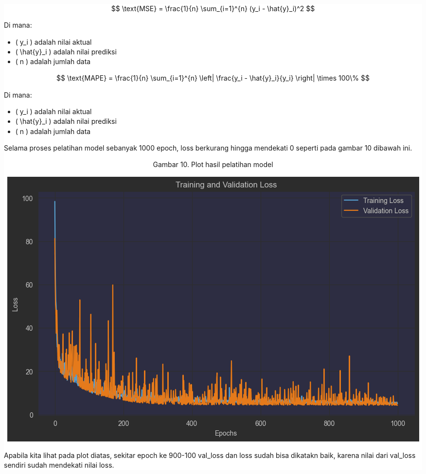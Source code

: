 $$ \text{MSE} = \frac{1}{n} \sum_{i=1}^{n} (y_i - \hat{y}_i)^2 $$

Di mana:

- \( y_i \) adalah nilai aktual
- \( \hat{y}_i \) adalah nilai prediksi
- \( n \) adalah jumlah data

$$ \text{MAPE} = \frac{1}{n} \sum_{i=1}^{n} \left| \frac{y_i - \hat{y}_i}{y_i} \right| \times 100\% $$

Di mana:

- \( y_i \) adalah nilai aktual
- \( \hat{y}_i \) adalah nilai prediksi
- \( n \) adalah jumlah data

Selama proses pelatihan model sebanyak 1000 epoch, loss berkurang hingga mendekati 0 seperti pada gambar 10 dibawah ini.

<div align="center">

Gambar 10. Plot hasil pelatihan model

![imgs/res.png](imgs/res.png)

</div>
Apabila kita lihat pada plot diatas, sekitar epoch ke 900-100 val_loss dan loss sudah bisa dikatakn baik, karena nilai 
dari val_loss sendiri sudah mendekati nilai loss.
